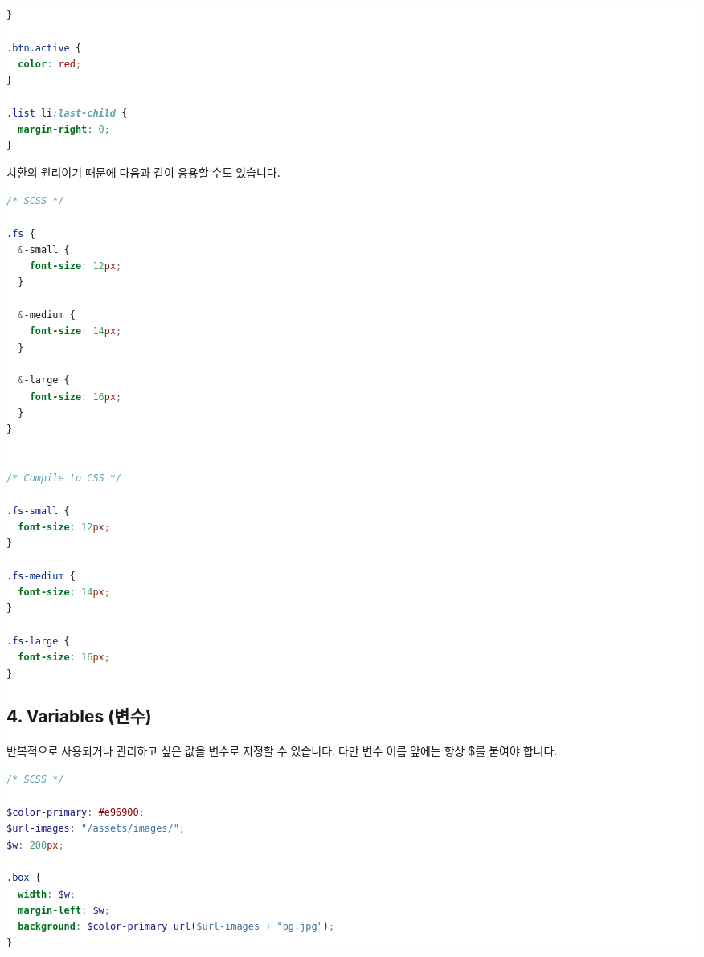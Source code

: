 ```scss
}

.btn.active {
  color: red;
}

.list li:last-child {
  margin-right: 0;
}
```

치환의 원리이기 때문에 다음과 같이 응용할 수도 있습니다.

```scss
/* SCSS */

.fs {
  &-small {
    font-size: 12px;
  }
  
  &-medium {
    font-size: 14px;
  }
  
  &-large {
    font-size: 16px;
  }
}


/* Compile to CSS */

.fs-small {
  font-size: 12px;
}

.fs-medium {
  font-size: 14px;
}

.fs-large {
  font-size: 16px;
}
```

## 4. Variables (변수)

반복적으로 사용되거나 관리하고 싶은 값을 변수로 지정할 수 있습니다.
다만 변수 이름 앞에는 항상 $를 붙여야 합니다.

```scss
/* SCSS */

$color-primary: #e96900;
$url-images: "/assets/images/";
$w: 200px;

.box {
  width: $w;
  margin-left: $w;
  background: $color-primary url($url-images + "bg.jpg");
}


```